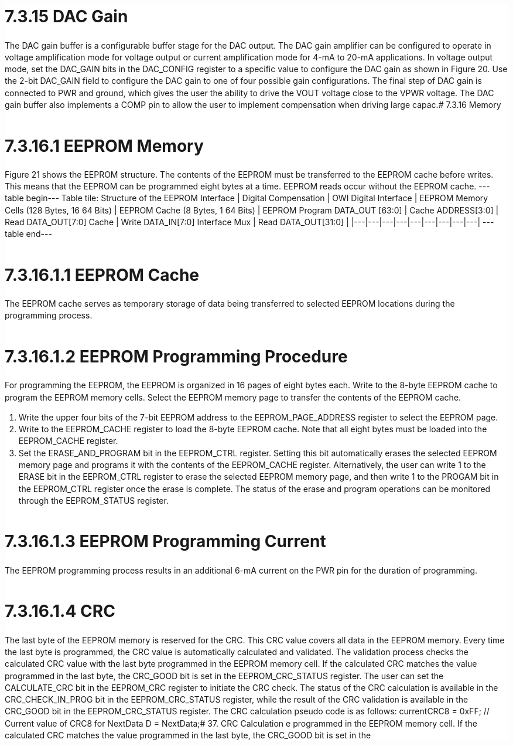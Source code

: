 # 7.3.15 DAC Gain
The DAC gain buffer is a configurable buffer stage for the DAC output. The DAC gain amplifier can be configured to operate in voltage amplification mode for voltage output or current amplification mode for 4-mA to 20-mA applications. In voltage output mode, set the DAC_GAIN bits in the DAC_CONFIG register to a specific value to configure the DAC gain as shown in Figure 20. Use the 2-bit DAC_GAIN field to configure the DAC gain to one of four possible gain configurations. The final step of DAC gain is connected to PWR and ground, which gives the user the ability to drive the VOUT voltage close to the VPWR voltage. The DAC gain buffer also implements a COMP pin to allow the user to implement compensation when driving large capac.# 7.3.16 Memory

# 7.3.16.1 EEPROM Memory
Figure 21 shows the EEPROM structure. The contents of the EEPROM must be transferred to the EEPROM cache before writes. This means that the EEPROM can be programmed eight bytes at a time. EEPROM reads occur without the EEPROM cache.
---table begin---
Table tile: Structure of the EEPROM Interface
| Digital Compensation  | OWI Digital Interface | EEPROM Memory Cells (128 Bytes, 16 64 Bits) | EEPROM Cache (8 Bytes, 1 64 Bits) | EEPROM Program DATA_OUT [63:0] | Cache ADDRESS[3:0] | Read DATA_OUT[7:0] Cache | Write DATA_IN[7:0] Interface Mux | Read DATA_OUT[31:0] |
|---|---|---|---|---|---|---|---|---|
---table end---

# 7.3.16.1.1 EEPROM Cache
The EEPROM cache serves as temporary storage of data being transferred to selected EEPROM locations during the programming process.

# 7.3.16.1.2 EEPROM Programming Procedure
For programming the EEPROM, the EEPROM is organized in 16 pages of eight bytes each. Write to the 8-byte EEPROM cache to program the EEPROM memory cells. Select the EEPROM memory page to transfer the contents of the EEPROM cache.
1. Write the upper four bits of the 7-bit EEPROM address to the EEPROM_PAGE_ADDRESS register to select the EEPROM page.
2. Write to the EEPROM_CACHE register to load the 8-byte EEPROM cache. Note that all eight bytes must be loaded into the EEPROM_CACHE register.
3. Set the ERASE_AND_PROGRAM bit in the EEPROM_CTRL register. Setting this bit automatically erases the selected EEPROM memory page and programs it with the contents of the EEPROM_CACHE register. Alternatively, the user can write 1 to the ERASE bit in the EEPROM_CTRL register to erase the selected EEPROM memory page, and then write 1 to the PROGAM bit in the EEPROM_CTRL register once the erase is complete. The status of the erase and program operations can be monitored through the EEPROM_STATUS register.

# 7.3.16.1.3 EEPROM Programming Current
The EEPROM programming process results in an additional 6-mA current on the PWR pin for the duration of programming.

# 7.3.16.1.4 CRC
The last byte of the EEPROM memory is reserved for the CRC. This CRC value covers all data in the EEPROM memory. Every time the last byte is programmed, the CRC value is automatically calculated and validated. The validation process checks the calculated CRC value with the last byte programmed in the EEPROM memory cell. If the calculated CRC matches the value programmed in the last byte, the CRC_GOOD bit is set in the EEPROM_CRC_STATUS register.
The user can set the CALCULATE_CRC bit in the EEPROM_CRC register to initiate the CRC check. The status of the CRC calculation is available in the CRC_CHECK_IN_PROG bit in the EEPROM_CRC_STATUS register, while the result of the CRC validation is available in the CRC_GOOD bit in the EEPROM_CRC_STATUS register. The CRC calculation pseudo code is as follows: currentCRC8 = 0xFF; // Current value of CRC8 for NextData D = NextData;# 37. CRC Calculation
e programmed in the EEPROM memory cell. If the calculated CRC matches the value programmed in the last byte, the CRC_GOOD bit is set in the
